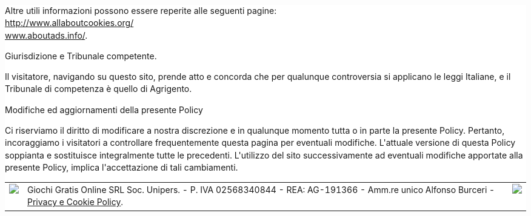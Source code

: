Altre utili informazioni possono essere reperite alle seguenti pagine:<br />
<a href="http://www.allaboutcookies.org/" class="uri">http://www.allaboutcookies.org/</a><br />
<a href="http://www.aboutads.info/">www.aboutads.info/</a>.</p>
<div class="titoloParagrafo">
Giurisdizione e Tribunale competente.
</div>
<p>Il visitatore, navigando su questo sito, prende atto e concorda che per qualunque controversia si applicano le leggi Italiane, e il Tribunale di competenza è quello di Agrigento.</p>
<div class="titoloParagrafo">
Modifiche ed aggiornamenti della presente Policy
</div>
<p>Ci riserviamo il diritto di modificare a nostra discrezione e in qualunque momento tutta o in parte la presente Policy. Pertanto, incoraggiamo i visitatori a controllare frequentemente questa pagina per eventuali modifiche. L'attuale versione di questa Policy soppianta e sostituisce integralmente tutte le precedenti. L'utilizzo del sito successivamente ad eventuali modifiche apportate alla presente Policy, implica l'accettazione di tali cambiamenti.</p>
</div></td>
</tr>
</tbody>
</table>

|                             |                                                                                                                                                                                    |                             |
|-----------------------------|------------------------------------------------------------------------------------------------------------------------------------------------------------------------------------|-----------------------------|
| ![](/grafica/footer_sx.gif) | <span class="footer">Giochi Gratis Online SRL Soc. Unipers. - P. IVA 02568340844 - REA: AG-191366 - Amm.re unico Alfonso Burceri - [Privacy e Cookie Policy](/privacy.php).</span> | ![](/grafica/footer_dx.gif) |


